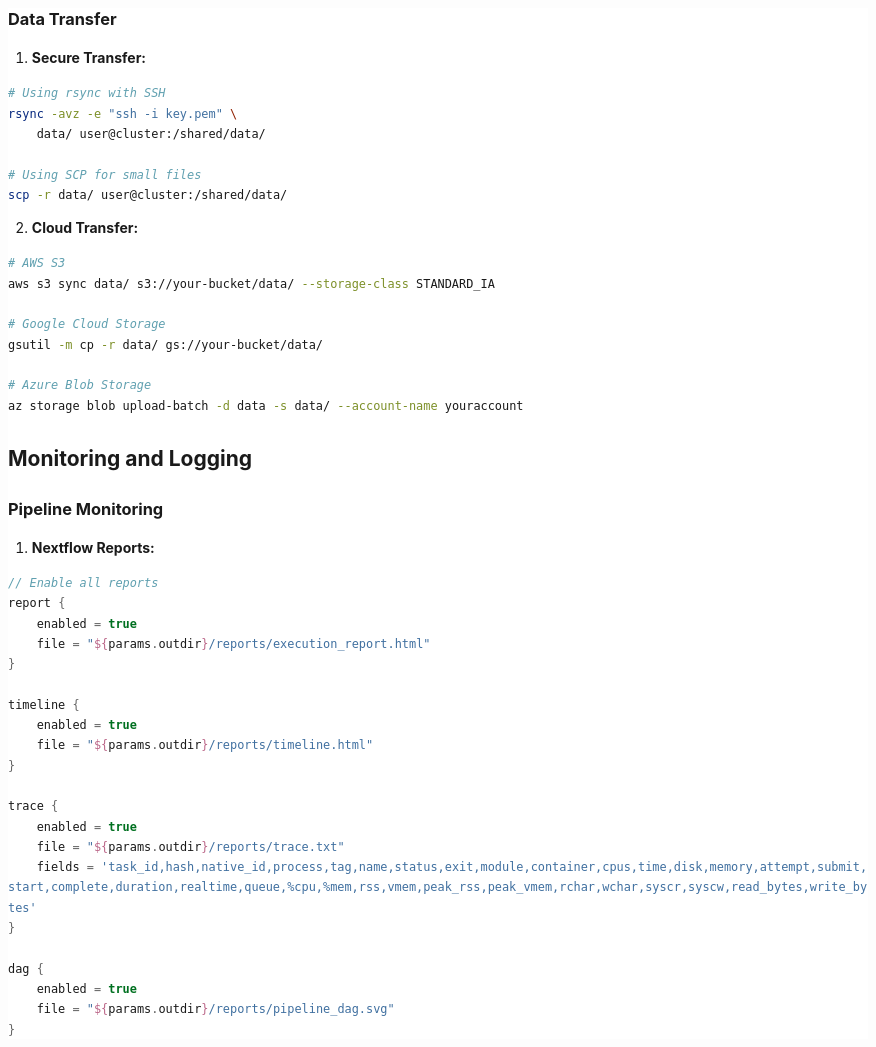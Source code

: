 ### Data Transfer

1. **Secure Transfer:**
```bash
# Using rsync with SSH
rsync -avz -e "ssh -i key.pem" \
    data/ user@cluster:/shared/data/

# Using SCP for small files
scp -r data/ user@cluster:/shared/data/
```

2. **Cloud Transfer:**
```bash
# AWS S3
aws s3 sync data/ s3://your-bucket/data/ --storage-class STANDARD_IA

# Google Cloud Storage  
gsutil -m cp -r data/ gs://your-bucket/data/

# Azure Blob Storage
az storage blob upload-batch -d data -s data/ --account-name youraccount
```

## Monitoring and Logging

### Pipeline Monitoring

1. **Nextflow Reports:**
```groovy
// Enable all reports
report {
    enabled = true
    file = "${params.outdir}/reports/execution_report.html"
}

timeline {
    enabled = true
    file = "${params.outdir}/reports/timeline.html"
}

trace {
    enabled = true
    file = "${params.outdir}/reports/trace.txt"
    fields = 'task_id,hash,native_id,process,tag,name,status,exit,module,container,cpus,time,disk,memory,attempt,submit,start,complete,duration,realtime,queue,%cpu,%mem,rss,vmem,peak_rss,peak_vmem,rchar,wchar,syscr,syscw,read_bytes,write_bytes'
}

dag {
    enabled = true
    file = "${params.outdir}/reports/pipeline_dag.svg"
}
```
